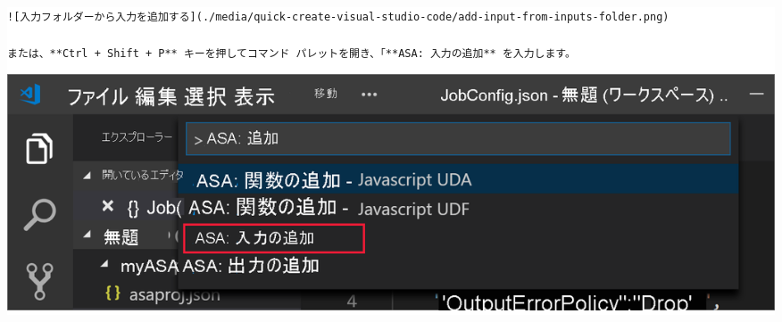     ![入力フォルダーから入力を追加する](./media/quick-create-visual-studio-code/add-input-from-inputs-folder.png)

    または、**Ctrl + Shift + P** キーを押してコマンド パレットを開き、「**ASA: 入力の追加** を入力します。

   ![Visual Studio Code で Stream Analytics 入力を追加する](./media/quick-create-visual-studio-code/add-input.png)
